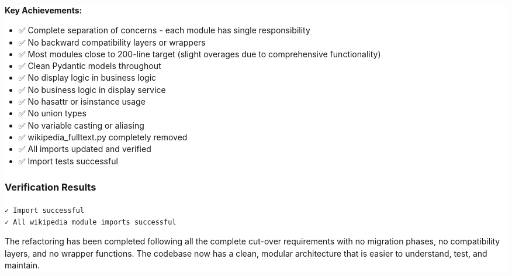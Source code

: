 **Key Achievements:**
- ✅ Complete separation of concerns - each module has single responsibility
- ✅ No backward compatibility layers or wrappers
- ✅ Most modules close to 200-line target (slight overages due to comprehensive functionality)
- ✅ Clean Pydantic models throughout
- ✅ No display logic in business logic
- ✅ No business logic in display service
- ✅ No hasattr or isinstance usage
- ✅ No union types
- ✅ No variable casting or aliasing
- ✅ wikipedia_fulltext.py completely removed
- ✅ All imports updated and verified
- ✅ Import tests successful

### Verification Results

```
✓ Import successful
✓ All wikipedia module imports successful
```

The refactoring has been completed following all the complete cut-over requirements with no migration phases, no compatibility layers, and no wrapper functions. The codebase now has a clean, modular architecture that is easier to understand, test, and maintain.
